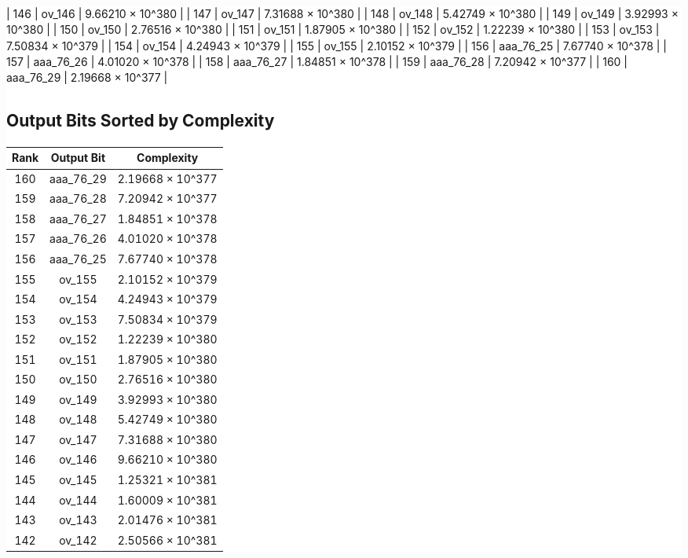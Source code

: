 | 146 | ov_146 | 9.66210 × 10^380 |
| 147 | ov_147 | 7.31688 × 10^380 |
| 148 | ov_148 | 5.42749 × 10^380 |
| 149 | ov_149 | 3.92993 × 10^380 |
| 150 | ov_150 | 2.76516 × 10^380 |
| 151 | ov_151 | 1.87905 × 10^380 |
| 152 | ov_152 | 1.22239 × 10^380 |
| 153 | ov_153 | 7.50834 × 10^379 |
| 154 | ov_154 | 4.24943 × 10^379 |
| 155 | ov_155 | 2.10152 × 10^379 |
| 156 | aaa_76_25 | 7.67740 × 10^378 |
| 157 | aaa_76_26 | 4.01020 × 10^378 |
| 158 | aaa_76_27 | 1.84851 × 10^378 |
| 159 | aaa_76_28 | 7.20942 × 10^377 |
| 160 | aaa_76_29 | 2.19668 × 10^377 |

## Output Bits Sorted by Complexity

| Rank | Output Bit | Complexity |
|:----:|:----------:|:----------:|
| 160 | aaa_76_29 | 2.19668 × 10^377 |
| 159 | aaa_76_28 | 7.20942 × 10^377 |
| 158 | aaa_76_27 | 1.84851 × 10^378 |
| 157 | aaa_76_26 | 4.01020 × 10^378 |
| 156 | aaa_76_25 | 7.67740 × 10^378 |
| 155 | ov_155 | 2.10152 × 10^379 |
| 154 | ov_154 | 4.24943 × 10^379 |
| 153 | ov_153 | 7.50834 × 10^379 |
| 152 | ov_152 | 1.22239 × 10^380 |
| 151 | ov_151 | 1.87905 × 10^380 |
| 150 | ov_150 | 2.76516 × 10^380 |
| 149 | ov_149 | 3.92993 × 10^380 |
| 148 | ov_148 | 5.42749 × 10^380 |
| 147 | ov_147 | 7.31688 × 10^380 |
| 146 | ov_146 | 9.66210 × 10^380 |
| 145 | ov_145 | 1.25321 × 10^381 |
| 144 | ov_144 | 1.60009 × 10^381 |
| 143 | ov_143 | 2.01476 × 10^381 |
| 142 | ov_142 | 2.50566 × 10^381 |
